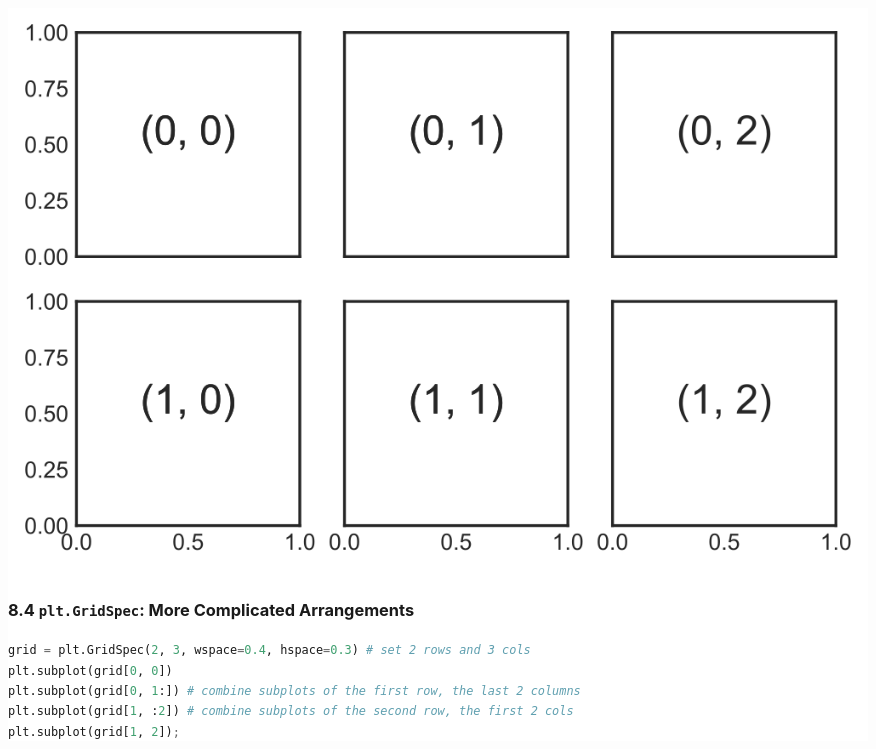 ![svg](output_62_0.svg)



### 8.4 `plt.GridSpec`: More Complicated Arrangements


```python
grid = plt.GridSpec(2, 3, wspace=0.4, hspace=0.3) # set 2 rows and 3 cols
plt.subplot(grid[0, 0]) 
plt.subplot(grid[0, 1:]) # combine subplots of the first row, the last 2 columns
plt.subplot(grid[1, :2]) # combine subplots of the second row, the first 2 cols
plt.subplot(grid[1, 2]);
```

